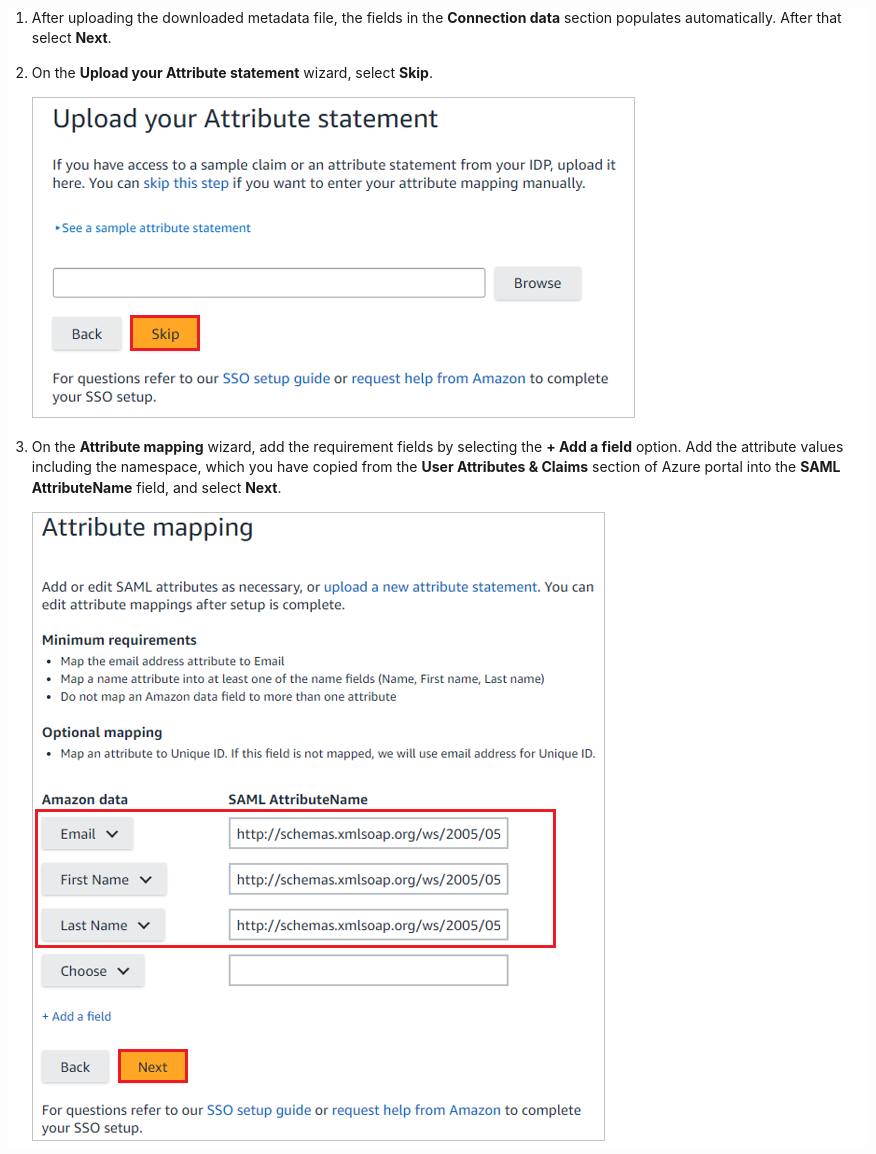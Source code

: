 1. After uploading the downloaded metadata file, the fields in the **Connection data** section populates automatically. After that select **Next**.

1. On the **Upload your Attribute statement** wizard, select **Skip**.

    ![Screenshot shows Upload your Attribute statement, which allows you to browse to an attribute statement, but in this case, select Skip.](media/amazon-business-tutorial/upload-attribute.png)

1. On the **Attribute mapping** wizard, add the requirement fields by selecting the **+ Add a field** option. Add the attribute values including the namespace, which you have copied from the **User Attributes & Claims** section of Azure portal into the  **SAML AttributeName** field, and select **Next**.

    ![Screenshot shows Attribute mapping, where you can edit your Amazon data SAML attribute names.](media/amazon-business-tutorial/attribute-mapping.png)
